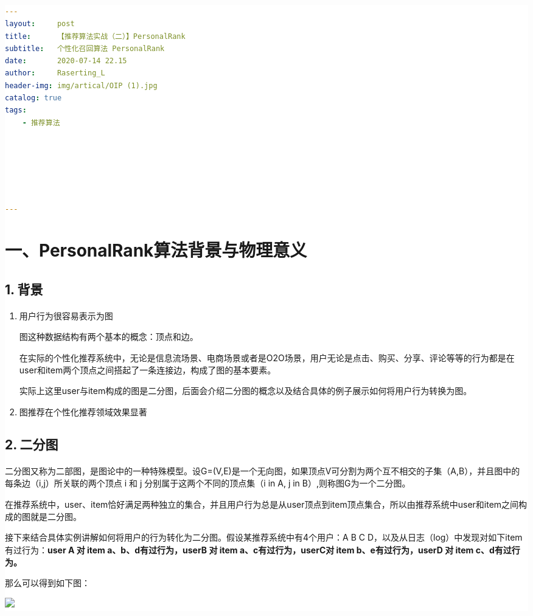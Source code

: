 ```yaml
---
layout:     post
title:      【推荐算法实战（二）】PersonalRank
subtitle:   个性化召回算法 PersonalRank
date:       2020-07-14 22.15
author:     Raserting_L
header-img: img/artical/OIP (1).jpg
catalog: true
tags:
    - 推荐算法






---
```




# 一、PersonalRank算法背景与物理意义



## 1. 背景

1. 用户行为很容易表示为图

   图这种数据结构有两个基本的概念：顶点和边。

   

   在实际的个性化推荐系统中，无论是信息流场景、电商场景或者是O2O场景，用户无论是点击、购买、分享、评论等等的行为都是在user和item两个顶点之间搭起了一条连接边，构成了图的基本要素。

   

   实际上这里user与item构成的图是二分图，后面会介绍二分图的概念以及结合具体的例子展示如何将用户行为转换为图。

   

2. 图推荐在个性化推荐领域效果显著

## 2. 二分图

​	二分图又称为二部图，是图论中的一种特殊模型。设G=(V,E)是一个无向图，如果顶点V可分割为两个互不相交的子集（A,B），并且图中的每条边（i,j）所关联的两个顶点 i 和 j 分别属于这两个不同的顶点集（i in A, j in B）,则称图G为一个二分图。

​	在推荐系统中，user、item恰好满足两种独立的集合，并且用户行为总是从user顶点到item顶点集合，所以由推荐系统中user和item之间构成的图就是二分图。

​	接下来结合具体实例讲解如何将用户的行为转化为二分图。假设某推荐系统中有4个用户：A B C D，以及从日志（log）中发现对如下item有过行为：**user A 对 item a、b、d有过行为，userB 对 item a、c有过行为，userC对 item b、e有过行为，userD 对 item c、d有过行为。**

那么可以得到如下图：

![](https://upload-images.jianshu.io/upload_images/11172737-4c1433d18fb835ac.png?imageMogr2/auto-orient/strip|imageView2/2/w/385/format/webp)
